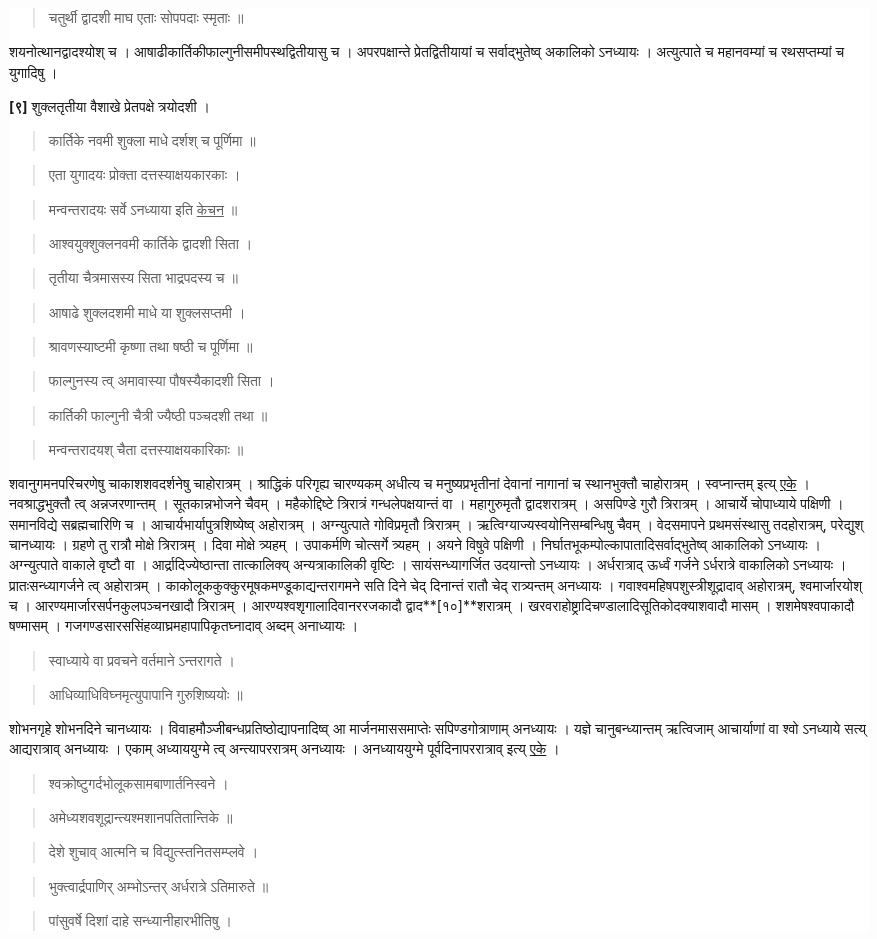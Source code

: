 > चतुर्थी द्वादशी माघ एताः सोपपदाः स्मृताः ॥

शयनोत्थानद्वादश्योश् च । आषाढीकार्तिकीफाल्गुनीसमीपस्थद्वितीयासु च । अपरपक्षान्ते प्रेतद्वितीयायां च सर्वाद्भुतेष्व् अकालिको ऽनध्यायः । अत्युत्पाते च महानवम्यां च रथसप्तम्यां च युगादिषु ।

**[९]** शुक्लतृतीया वैशाखे प्रेतपक्षे त्रयोदशी ।

> कार्तिके नवमी शुक्ला माधे दर्शश् च पूर्णिमा ॥

> एता युगादयः प्रोक्ता दत्तस्याक्षयकारकाः ।

> मन्वन्तरादयः सर्वे ऽनध्याया इति <u>केचन</u> ॥

> आश्वयुक्शुक्लनवमी कार्तिके द्वादशी सिता ।

> तृतीया चैत्रमासस्य सिता भाद्रपदस्य च ॥

> आषाढे शुक्लदशमी माधे या शुक्लसप्तमी ।

> श्रावणस्याष्टमी कृष्णा तथा षष्ठी च पूर्णिमा ॥

> फाल्गुनस्य त्व् अमावास्या पौषस्यैकादशी सिता ।

> कार्तिकी फाल्गुनी चैत्री ज्यैष्ठी पञ्चदशी तथा ॥

> मन्वन्तरादयश् चैता दत्तस्याक्षयकारिकाः ॥

शवानुगमनपरिचरणेषु चाकाशशवदर्शनेषु चाहोरात्रम् । श्राद्धिकं परिगृह्य चारण्यकम् अधीत्य च मनुष्यप्रभृतीनां देवानां नागानां च स्थानभुक्तौ चाहोरात्रम् । स्वप्नान्तम् इत्य् <u>एके</u> । नवश्राद्धभुक्तौ त्व् अन्नजरणान्तम् । सूतकान्नभोजने चैवम् । महैकोद्दिष्टे त्रिरात्रं गन्धलेपक्षयान्तं वा । महागुरुमृतौ द्वादशरात्रम् । असपिण्डे गुरौ त्रिरात्रम् । आचार्ये चोपाध्याये पक्षिणी । समानविद्ये सब्रह्मचारिणि च । आचार्यभार्यापुत्रशिष्येष्व् अहोरात्रम् । अग्न्युत्पाते गोविप्रमृतौ त्रिरात्रम् । ऋत्विग्याज्यस्वयोनिसम्बन्धिषु चैवम् । वेदसमापने प्रथमसंस्थासु तदहोरात्रम्, परेद्युश् चानध्यायः । ग्रहणे तु रात्रौ मोक्षे त्रिरात्रम् । दिवा मोक्षे त्र्यहम् । उपाकर्मणि चोत्सर्गे त्र्यहम् । अयने विषुवे पक्षिणी । निर्घातभूकम्पोल्कापातादिसर्वाद्भुतेष्व् आकालिको ऽनध्यायः । अग्न्युत्पाते वाकाले वृष्टौ वा । आर्द्रादिज्येष्ठान्ता तात्कालिक्य् अन्यत्राकालिकी वृष्टिः । सायंसन्ध्यागर्जित उदयान्तो ऽनध्यायः । अर्धरात्राद् ऊर्ध्वं गर्जने ऽर्धरात्रे वाकालिको ऽनध्यायः । प्रातःसन्ध्यागर्जने त्व् अहोरात्रम् । काकोलूककुक्कुरमूषकमण्डूकाद्यन्तरागमने सति दिने चेद् दिनान्तं रातौ चेद् रात्र्यन्तम् अनध्यायः । गवाश्वमहिषपशुस्त्रीशूद्रादाव् अहोरात्रम्, श्वमार्जारयोश् च । आरण्यमार्जारसर्पनकुलपञ्चनखादौ त्रिरात्रम् । आरण्यश्वशृगालादिवानररजकादौ द्वाद**[१०]**शरात्रम् । खरवराहोष्ट्रादिचण्डालादिसूतिकोदक्याशवादौ मासम् । शशमेषश्वपाकादौ षण्मासम् । गजगण्डसारससिंहव्याघ्रमहापापिकृतघ्नादाव् अब्दम् अनाध्यायः ।

> स्वाध्याये वा प्रवचने वर्तमाने ऽन्तरागते ।

> आधिव्याधिविघ्नमृत्युपापानि गुरुशिष्ययोः ॥

शोभनगृहे शोभनदिने चानध्यायः । विवाहमौञ्जीबन्धप्रतिष्ठोद्यापनादिष्व् आ मार्जनमाससमाप्तेः सपिण्डगोत्राणाम् अनध्यायः । यज्ञे चानुबन्ध्यान्तम् ऋत्विजाम् आचार्याणां वा श्वो ऽनध्याये सत्य् आद्यरात्राव् अनध्यायः । एकाम् अध्याययुग्मे त्व् अन्त्यापररात्रम् अनध्यायः । अनध्याययुग्मे पूर्वदिनापररात्राव् इत्य् <u>एके</u> ।

> श्वक्रोष्टुगर्दभोलूकसामबाणार्तनिस्वने ।

> अमेध्यशवशूद्रान्त्यश्मशानपतितान्तिके ॥

> देशे शुचाव् आत्मनि च विद्युत्स्तनितसम्प्लवे ।

> भुक्त्वार्द्रपाणिर् अम्भोऽन्तर् अर्धरात्रे ऽतिमारुते ॥

> पांसुवर्षे दिशां दाहे सन्ध्यानीहारभीतिषु ।
